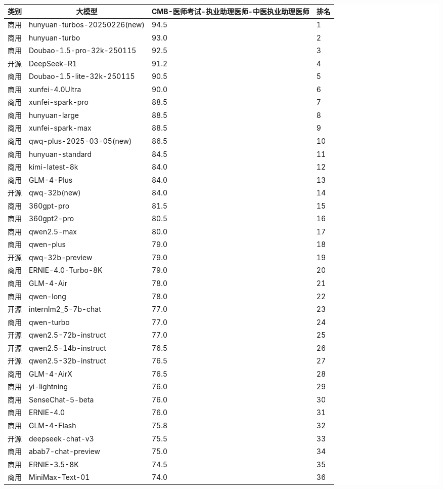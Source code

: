 
| 类别 | 大模型                         | CMB-医师考试-执业助理医师-中医执业助理医师 | 排名 |
|-----|------------------------------|---------|----|
|商用|hunyuan-turbos-20250226(new)|94.5|1|
|商用|hunyuan-turbo|93.0|2|
|商用|Doubao-1.5-pro-32k-250115|92.5|3|
|开源|DeepSeek-R1|91.2|4|
|商用|Doubao-1.5-lite-32k-250115|90.5|5|
|商用|xunfei-4.0Ultra|90.0|6|
|商用|xunfei-spark-pro|88.5|7|
|商用|hunyuan-large|88.5|8|
|商用|xunfei-spark-max|88.5|9|
|商用|qwq-plus-2025-03-05(new)|86.5|10|
|商用|hunyuan-standard|84.5|11|
|商用|kimi-latest-8k|84.0|12|
|商用|GLM-4-Plus|84.0|13|
|开源|qwq-32b(new)|84.0|14|
|商用|360gpt-pro|81.5|15|
|商用|360gpt2-pro|80.5|16|
|商用|qwen2.5-max|80.0|17|
|商用|qwen-plus|79.0|18|
|开源|qwq-32b-preview|79.0|19|
|商用|ERNIE-4.0-Turbo-8K|79.0|20|
|商用|GLM-4-Air|78.0|21|
|商用|qwen-long|78.0|22|
|开源|internlm2_5-7b-chat|77.0|23|
|商用|qwen-turbo|77.0|24|
|开源|qwen2.5-72b-instruct|77.0|25|
|开源|qwen2.5-14b-instruct|76.5|26|
|开源|qwen2.5-32b-instruct|76.5|27|
|商用|GLM-4-AirX|76.5|28|
|商用|yi-lightning|76.0|29|
|商用|SenseChat-5-beta|76.0|30|
|商用|ERNIE-4.0|76.0|31|
|商用|GLM-4-Flash|75.8|32|
|开源|deepseek-chat-v3|75.5|33|
|商用|abab7-chat-preview|75.0|34|
|商用|ERNIE-3.5-8K|74.5|35|
|商用|MiniMax-Text-01|74.0|36|